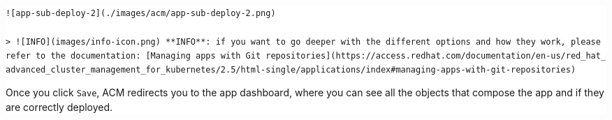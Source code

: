     ![app-sub-deploy-2](./images/acm/app-sub-deploy-2.png)

    > ![INFO](images/info-icon.png) **INFO**: if you want to go deeper with the different options and how they work, please refer to the documentation: [Managing apps with Git repositories](https://access.redhat.com/documentation/en-us/red_hat_advanced_cluster_management_for_kubernetes/2.5/html-single/applications/index#managing-apps-with-git-repositories)

Once you click `Save`, ACM redirects you to the app dashboard, where you can see all the objects that compose the app and if they are correctly deployed.
